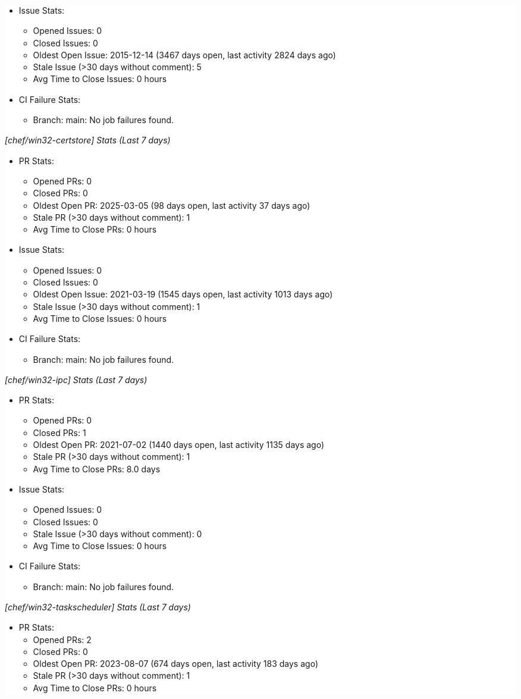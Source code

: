 * Issue Stats:
    * Opened Issues: 0
    * Closed Issues: 0
    * Oldest Open Issue: 2015-12-14 (3467 days open, last activity 2824 days ago)
    * Stale Issue (>30 days without comment): 5
    * Avg Time to Close Issues: 0 hours

* CI Failure Stats:
    * Branch: main: No job failures found.

*_[chef/win32-certstore] Stats (Last 7 days)_*

* PR Stats:
    * Opened PRs: 0
    * Closed PRs: 0
    * Oldest Open PR: 2025-03-05 (98 days open, last activity 37 days ago)
    * Stale PR (>30 days without comment): 1
    * Avg Time to Close PRs: 0 hours

* Issue Stats:
    * Opened Issues: 0
    * Closed Issues: 0
    * Oldest Open Issue: 2021-03-19 (1545 days open, last activity 1013 days ago)
    * Stale Issue (>30 days without comment): 1
    * Avg Time to Close Issues: 0 hours

* CI Failure Stats:
    * Branch: main: No job failures found.

*_[chef/win32-ipc] Stats (Last 7 days)_*

* PR Stats:
    * Opened PRs: 0
    * Closed PRs: 1
    * Oldest Open PR: 2021-07-02 (1440 days open, last activity 1135 days ago)
    * Stale PR (>30 days without comment): 1
    * Avg Time to Close PRs: 8.0 days

* Issue Stats:
    * Opened Issues: 0
    * Closed Issues: 0
    * Stale Issue (>30 days without comment): 0
    * Avg Time to Close Issues: 0 hours

* CI Failure Stats:
    * Branch: main: No job failures found.

*_[chef/win32-taskscheduler] Stats (Last 7 days)_*

* PR Stats:
    * Opened PRs: 2
    * Closed PRs: 0
    * Oldest Open PR: 2023-08-07 (674 days open, last activity 183 days ago)
    * Stale PR (>30 days without comment): 1
    * Avg Time to Close PRs: 0 hours
